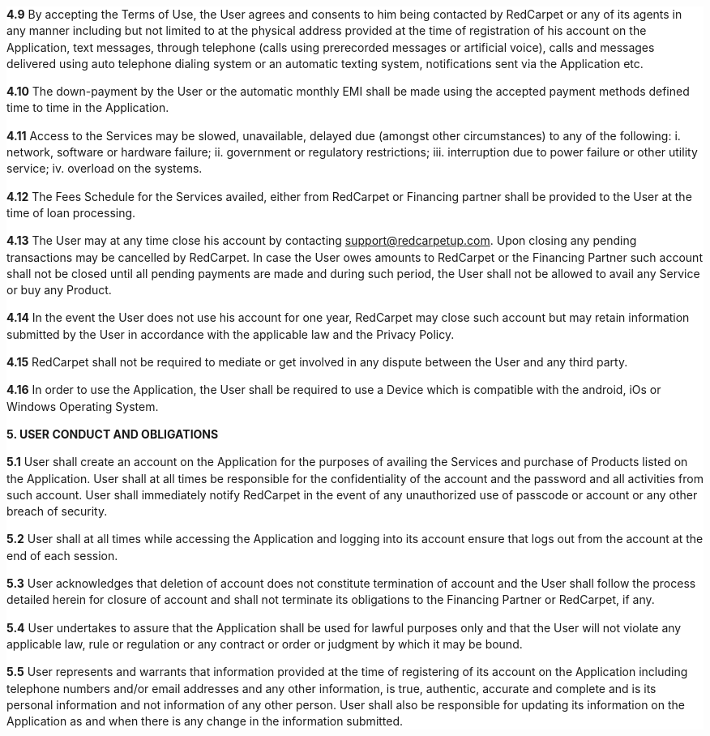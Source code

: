 **4.9** By accepting the Terms of Use, the User agrees and consents to him being contacted by RedCarpet or any of its agents in any manner including but not limited to at the physical address provided at the time of registration of his account on the Application, text messages, through telephone (calls using prerecorded messages or artificial voice), calls and messages delivered using auto telephone dialing system or an automatic texting system, notifications sent via the Application etc.

**4.10** The down-payment by the User or the automatic monthly EMI shall be made using the accepted payment methods defined time to time in the Application.

**4.11** Access to the Services may be slowed, unavailable, delayed due (amongst other circumstances) to any of the following: i. network, software or hardware failure; ii. government or regulatory restrictions; iii. interruption due to power failure or other utility service; iv. overload on the systems.

**4.12** The Fees Schedule for the Services availed, either from RedCarpet or Financing partner shall be provided to the User at the time of loan processing.

**4.13** The User may at any time close his account by contacting support@redcarpetup.com. Upon closing any pending transactions may be cancelled by RedCarpet. In case the User owes amounts to RedCarpet or the Financing Partner such account shall not be closed until all pending payments are made and during such period, the User shall not be allowed to avail any Service or buy any Product.

**4.14** In the event the User does not use his account for one year, RedCarpet may close such account but may retain information submitted by the User in accordance with the applicable law and the Privacy Policy.

**4.15** RedCarpet shall not be required to mediate or get involved in any dispute between the User and any third party.

**4.16** In order to use the Application, the User shall be required to use a Device which is compatible with the android, iOs or Windows Operating System.

**5\. USER CONDUCT AND OBLIGATIONS**

**5.1** User shall create an account on the Application for the purposes of availing the Services and purchase of Products listed on the Application. User shall at all times be responsible for the confidentiality of the account and the password and all activities from such account. User shall immediately notify RedCarpet in the event of any unauthorized use of passcode or account or any other breach of security.

**5.2** User shall at all times while accessing the Application and logging into its account ensure that logs out from the account at the end of each session.

**5.3** User acknowledges that deletion of account does not constitute termination of account and the User shall follow the process detailed herein for closure of account and shall not terminate its obligations to the Financing Partner or RedCarpet, if any.

**5.4** User undertakes to assure that the Application shall be used for lawful purposes only and that the User will not violate any applicable law, rule or regulation or any contract or order or judgment by which it may be bound.

**5.5** User represents and warrants that information provided at the time of registering of its account on the Application including telephone numbers and/or email addresses and any other information, is true, authentic, accurate and complete and is its personal information and not information of any other person. User shall also be responsible for updating its information on the Application as and when there is any change in the information submitted.
